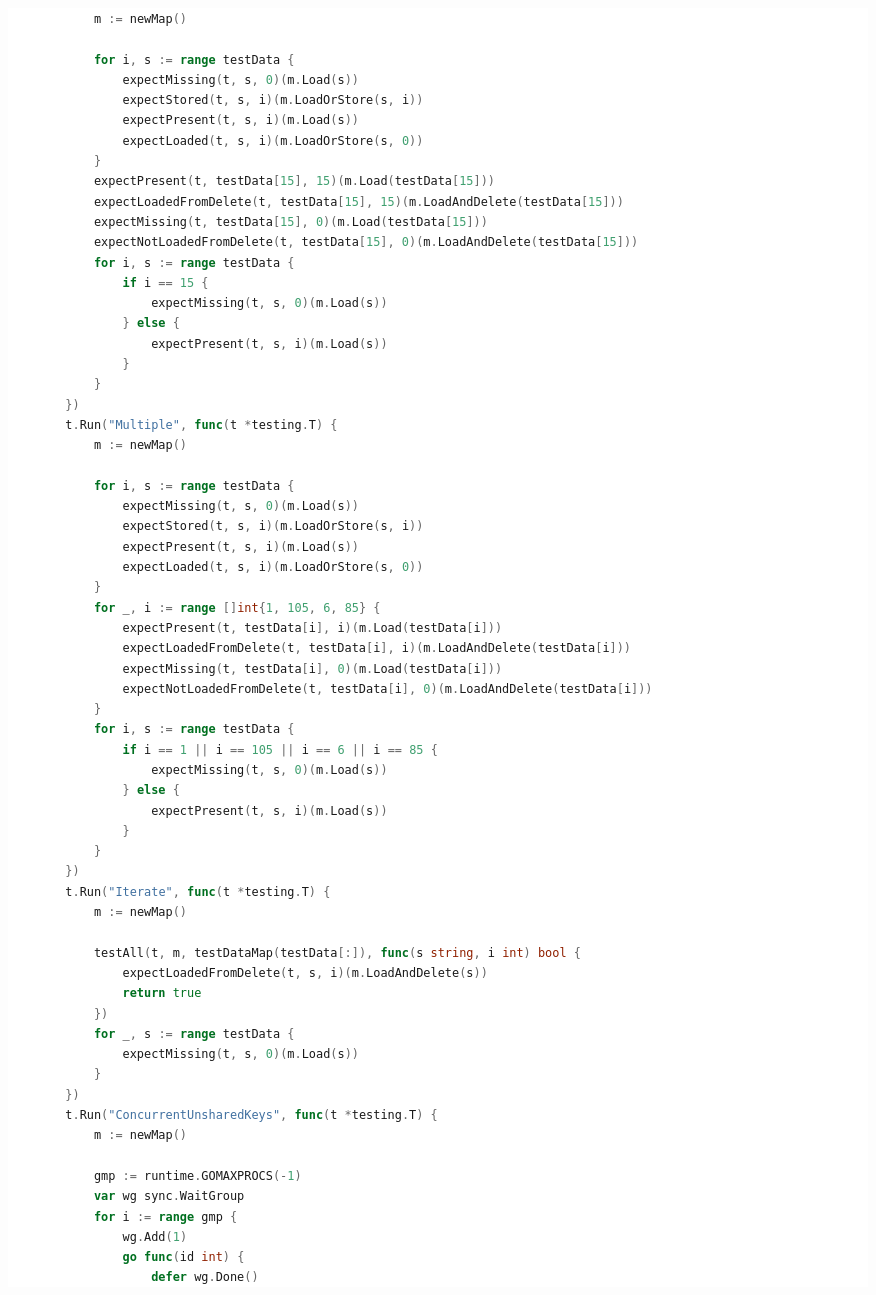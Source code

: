 ```go
			m := newMap()

			for i, s := range testData {
				expectMissing(t, s, 0)(m.Load(s))
				expectStored(t, s, i)(m.LoadOrStore(s, i))
				expectPresent(t, s, i)(m.Load(s))
				expectLoaded(t, s, i)(m.LoadOrStore(s, 0))
			}
			expectPresent(t, testData[15], 15)(m.Load(testData[15]))
			expectLoadedFromDelete(t, testData[15], 15)(m.LoadAndDelete(testData[15]))
			expectMissing(t, testData[15], 0)(m.Load(testData[15]))
			expectNotLoadedFromDelete(t, testData[15], 0)(m.LoadAndDelete(testData[15]))
			for i, s := range testData {
				if i == 15 {
					expectMissing(t, s, 0)(m.Load(s))
				} else {
					expectPresent(t, s, i)(m.Load(s))
				}
			}
		})
		t.Run("Multiple", func(t *testing.T) {
			m := newMap()

			for i, s := range testData {
				expectMissing(t, s, 0)(m.Load(s))
				expectStored(t, s, i)(m.LoadOrStore(s, i))
				expectPresent(t, s, i)(m.Load(s))
				expectLoaded(t, s, i)(m.LoadOrStore(s, 0))
			}
			for _, i := range []int{1, 105, 6, 85} {
				expectPresent(t, testData[i], i)(m.Load(testData[i]))
				expectLoadedFromDelete(t, testData[i], i)(m.LoadAndDelete(testData[i]))
				expectMissing(t, testData[i], 0)(m.Load(testData[i]))
				expectNotLoadedFromDelete(t, testData[i], 0)(m.LoadAndDelete(testData[i]))
			}
			for i, s := range testData {
				if i == 1 || i == 105 || i == 6 || i == 85 {
					expectMissing(t, s, 0)(m.Load(s))
				} else {
					expectPresent(t, s, i)(m.Load(s))
				}
			}
		})
		t.Run("Iterate", func(t *testing.T) {
			m := newMap()

			testAll(t, m, testDataMap(testData[:]), func(s string, i int) bool {
				expectLoadedFromDelete(t, s, i)(m.LoadAndDelete(s))
				return true
			})
			for _, s := range testData {
				expectMissing(t, s, 0)(m.Load(s))
			}
		})
		t.Run("ConcurrentUnsharedKeys", func(t *testing.T) {
			m := newMap()

			gmp := runtime.GOMAXPROCS(-1)
			var wg sync.WaitGroup
			for i := range gmp {
				wg.Add(1)
				go func(id int) {
					defer wg.Done()
```